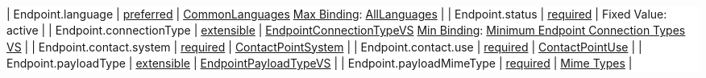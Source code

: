 | Endpoint.language | [preferred](http://hl7.org/fhir/R4/terminologies.html#preferred) | [CommonLanguages](http://hl7.org/fhir/R4/valueset-languages.html) [Max Binding](http://hl7.org/fhir/R4/extension-elementdefinition-maxvalueset.html "Max Value Set Extension"): [AllLanguages](http://hl7.org/fhir/R4/valueset-all-languages.html) |
| Endpoint.status | [required](http://hl7.org/fhir/R4/terminologies.html#required) | Fixed Value: active |
| Endpoint.connectionType | [extensible](http://hl7.org/fhir/R4/terminologies.html#extensible) | [EndpointConnectionTypeVS](ValueSet-EndpointConnectionTypeVS.html) [Min Binding](http://hl7.org/fhir/R4/extension-elementdefinition-minvalueset.html "Min Value Set Extension"): [Minimum Endpoint Connection Types VS](ValueSet-MinEndpointConnectionTypeVS.html) |
| Endpoint.contact.system | [required](http://hl7.org/fhir/R4/terminologies.html#required) | [ContactPointSystem](http://hl7.org/fhir/R4/valueset-contact-point-system.html) |
| Endpoint.contact.use | [required](http://hl7.org/fhir/R4/terminologies.html#required) | [ContactPointUse](http://hl7.org/fhir/R4/valueset-contact-point-use.html) |
| Endpoint.payloadType | [extensible](http://hl7.org/fhir/R4/terminologies.html#extensible) | [EndpointPayloadTypeVS](ValueSet-EndpointPayloadTypeVS.html) |
| Endpoint.payloadMimeType | [required](http://hl7.org/fhir/R4/terminologies.html#required) | [Mime Types](http://hl7.org/fhir/R4/valueset-mimetypes.html) |